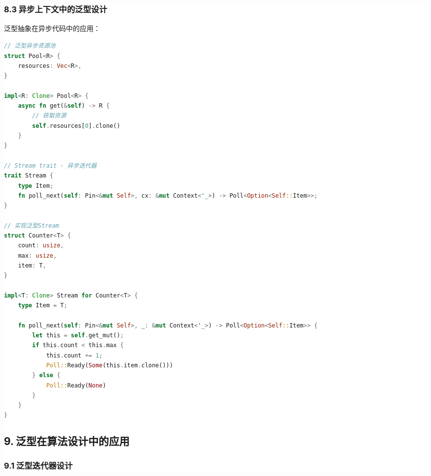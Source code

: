 ```rust
```

### 8.3 异步上下文中的泛型设计

泛型抽象在异步代码中的应用：

```rust
// 泛型异步资源池
struct Pool<R> {
    resources: Vec<R>,
}

impl<R: Clone> Pool<R> {
    async fn get(&self) -> R {
        // 获取资源
        self.resources[0].clone()
    }
}

// Stream trait - 异步迭代器
trait Stream {
    type Item;
    fn poll_next(self: Pin<&mut Self>, cx: &mut Context<'_>) -> Poll<Option<Self::Item>>;
}

// 实现泛型Stream
struct Counter<T> {
    count: usize,
    max: usize,
    item: T,
}

impl<T: Clone> Stream for Counter<T> {
    type Item = T;
    
    fn poll_next(self: Pin<&mut Self>, _: &mut Context<'_>) -> Poll<Option<Self::Item>> {
        let this = self.get_mut();
        if this.count < this.max {
            this.count += 1;
            Poll::Ready(Some(this.item.clone()))
        } else {
            Poll::Ready(None)
        }
    }
}

```

## 9. 泛型在算法设计中的应用

### 9.1 泛型迭代器设计

